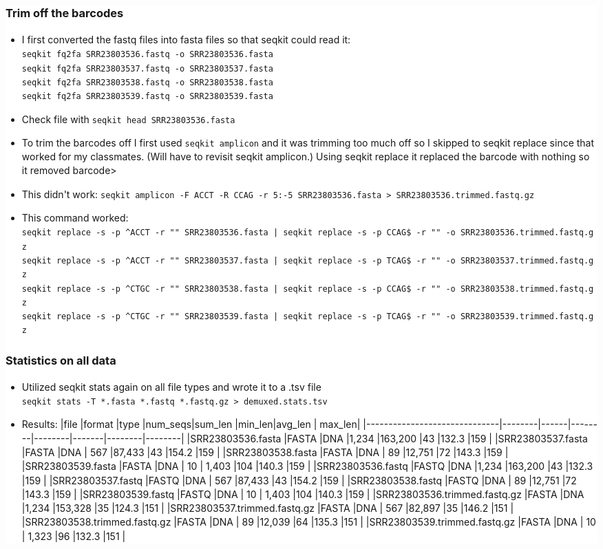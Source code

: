 
### Trim off the barcodes
- I first converted the fastq files into fasta files so that seqkit could read it:  
`seqkit fq2fa SRR23803536.fastq -o SRR23803536.fasta`  
`seqkit fq2fa SRR23803537.fastq -o SRR23803537.fasta`  
`seqkit fq2fa SRR23803538.fastq -o SRR23803538.fasta`  
`seqkit fq2fa SRR23803539.fastq -o SRR23803539.fasta`  

- Check file with `seqkit head SRR23803536.fasta`  

- To trim the barcodes off I first used `seqkit amplicon` and it was trimming too much off so I skipped to seqkit replace since that worked for my classmates. (Will have to revisit seqkit amplicon.) Using seqkit replace it replaced the barcode with nothing so it removed barcode>
- This didn't work: `seqkit amplicon -F ACCT -R CCAG -r 5:-5 SRR23803536.fasta > SRR23803536.trimmed.fastq.gz`

- This command worked:  
`seqkit replace -s -p ^ACCT -r "" SRR23803536.fasta | seqkit replace -s -p CCAG$ -r "" -o SRR23803536.trimmed.fastq.gz`  
`seqkit replace -s -p ^ACCT -r "" SRR23803537.fasta | seqkit replace -s -p TCAG$ -r "" -o SRR23803537.trimmed.fastq.gz`  
`seqkit replace -s -p ^CTGC -r "" SRR23803538.fasta | seqkit replace -s -p CCAG$ -r "" -o SRR23803538.trimmed.fastq.gz`  
`seqkit replace -s -p ^CTGC -r "" SRR23803539.fasta | seqkit replace -s -p TCAG$ -r "" -o SRR23803539.trimmed.fastq.gz`  
  
### Statistics on all data
- Utilized seqkit stats again on all file types and wrote it to a .tsv file  
`seqkit stats -T *.fasta *.fastq *.fastq.gz > demuxed.stats.tsv`
  
- Results:
|file                          |format  |type  |num_seqs|sum_len |min_len|avg_len | max_len|
|------------------------------|--------|------|--------|--------|-------|--------|--------|
|SRR23803536.fasta             |FASTA   |DNA   |1,234   |163,200 |43     |132.3   |159     |
|SRR23803537.fasta             |FASTA   |DNA   | 567    |87,433  |43     |154.2   |159     |
|SRR23803538.fasta             |FASTA   |DNA   |  89    |12,751  |72     |143.3   |159     |
|SRR23803539.fasta             |FASTA   |DNA   |  10    | 1,403  |104    |140.3   |159     |
|SRR23803536.fastq             |FASTQ   |DNA   |1,234   |163,200 |43     |132.3   |159     |
|SRR23803537.fastq             |FASTQ   |DNA   | 567    |87,433  |43     |154.2   |159     |
|SRR23803538.fastq             |FASTQ   |DNA   |  89    |12,751  |72     |143.3   |159     |
|SRR23803539.fastq             |FASTQ   |DNA   |  10    | 1,403  |104    |140.3   |159     |
|SRR23803536.trimmed.fastq.gz  |FASTA   |DNA   |1,234   |153,328 |35     |124.3   |151     |
|SRR23803537.trimmed.fastq.gz  |FASTA   |DNA   | 567    |82,897  |35     |146.2   |151     |
|SRR23803538.trimmed.fastq.gz  |FASTA   |DNA   |  89    |12,039  |64     |135.3   |151     |
|SRR23803539.trimmed.fastq.gz  |FASTA   |DNA   |  10    | 1,323  |96     |132.3   |151     |
